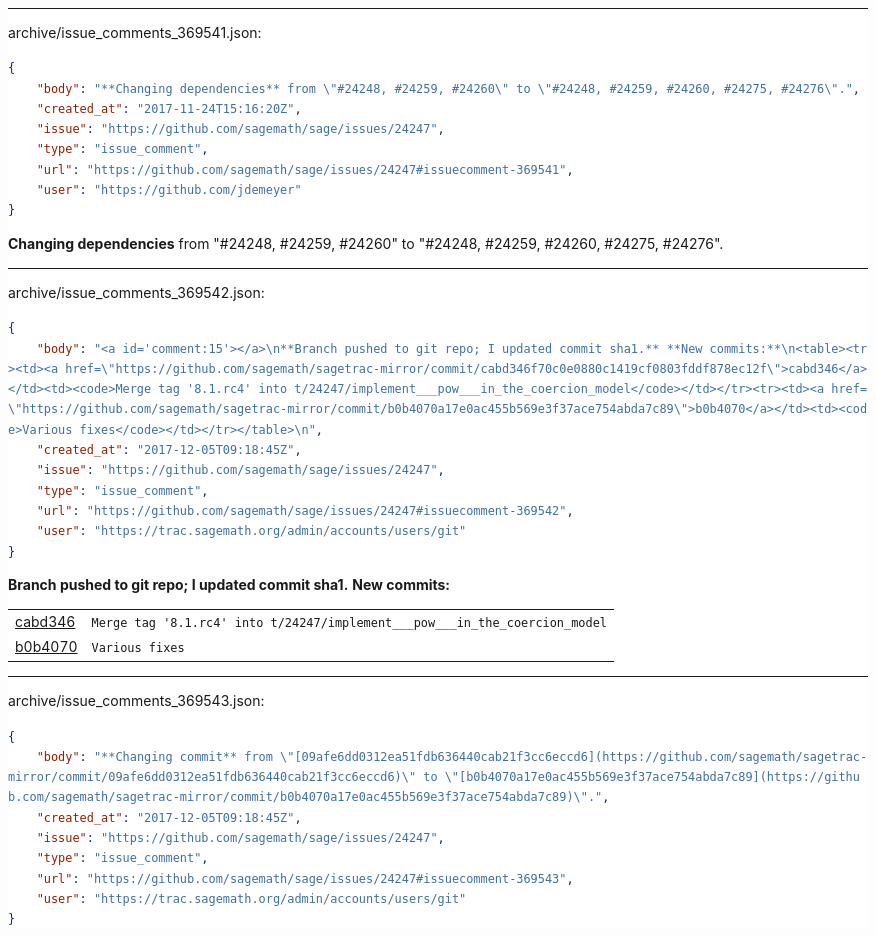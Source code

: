 

---

archive/issue_comments_369541.json:
```json
{
    "body": "**Changing dependencies** from \"#24248, #24259, #24260\" to \"#24248, #24259, #24260, #24275, #24276\".",
    "created_at": "2017-11-24T15:16:20Z",
    "issue": "https://github.com/sagemath/sage/issues/24247",
    "type": "issue_comment",
    "url": "https://github.com/sagemath/sage/issues/24247#issuecomment-369541",
    "user": "https://github.com/jdemeyer"
}
```

**Changing dependencies** from "#24248, #24259, #24260" to "#24248, #24259, #24260, #24275, #24276".



---

archive/issue_comments_369542.json:
```json
{
    "body": "<a id='comment:15'></a>\n**Branch pushed to git repo; I updated commit sha1.** **New commits:**\n<table><tr><td><a href=\"https://github.com/sagemath/sagetrac-mirror/commit/cabd346f70c0e0880c1419cf0803fddf878ec12f\">cabd346</a></td><td><code>Merge tag '8.1.rc4' into t/24247/implement___pow___in_the_coercion_model</code></td></tr><tr><td><a href=\"https://github.com/sagemath/sagetrac-mirror/commit/b0b4070a17e0ac455b569e3f37ace754abda7c89\">b0b4070</a></td><td><code>Various fixes</code></td></tr></table>\n",
    "created_at": "2017-12-05T09:18:45Z",
    "issue": "https://github.com/sagemath/sage/issues/24247",
    "type": "issue_comment",
    "url": "https://github.com/sagemath/sage/issues/24247#issuecomment-369542",
    "user": "https://trac.sagemath.org/admin/accounts/users/git"
}
```

<a id='comment:15'></a>
**Branch pushed to git repo; I updated commit sha1.** **New commits:**
<table><tr><td><a href="https://github.com/sagemath/sagetrac-mirror/commit/cabd346f70c0e0880c1419cf0803fddf878ec12f">cabd346</a></td><td><code>Merge tag '8.1.rc4' into t/24247/implement___pow___in_the_coercion_model</code></td></tr><tr><td><a href="https://github.com/sagemath/sagetrac-mirror/commit/b0b4070a17e0ac455b569e3f37ace754abda7c89">b0b4070</a></td><td><code>Various fixes</code></td></tr></table>




---

archive/issue_comments_369543.json:
```json
{
    "body": "**Changing commit** from \"[09afe6dd0312ea51fdb636440cab21f3cc6eccd6](https://github.com/sagemath/sagetrac-mirror/commit/09afe6dd0312ea51fdb636440cab21f3cc6eccd6)\" to \"[b0b4070a17e0ac455b569e3f37ace754abda7c89](https://github.com/sagemath/sagetrac-mirror/commit/b0b4070a17e0ac455b569e3f37ace754abda7c89)\".",
    "created_at": "2017-12-05T09:18:45Z",
    "issue": "https://github.com/sagemath/sage/issues/24247",
    "type": "issue_comment",
    "url": "https://github.com/sagemath/sage/issues/24247#issuecomment-369543",
    "user": "https://trac.sagemath.org/admin/accounts/users/git"
}
```
